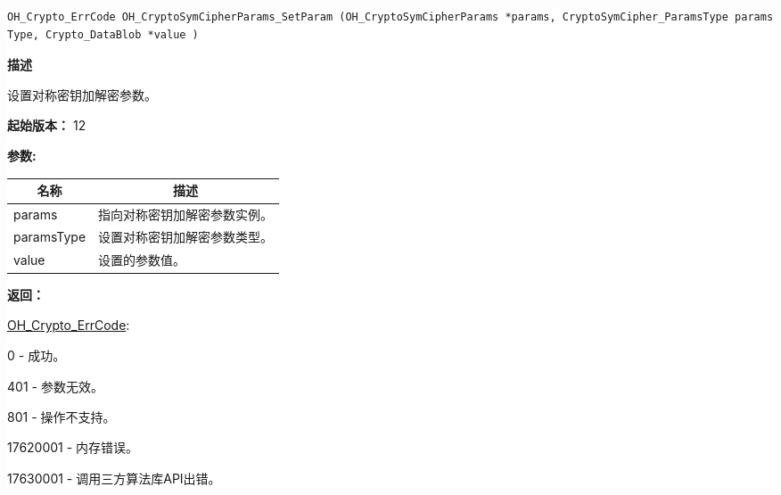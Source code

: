 ```
OH_Crypto_ErrCode OH_CryptoSymCipherParams_SetParam (OH_CryptoSymCipherParams *params, CryptoSymCipher_ParamsType paramsType, Crypto_DataBlob *value )
```

**描述**

设置对称密钥加解密参数。

**起始版本：** 12

**参数:**

| 名称 | 描述 | 
| -------- | -------- |
| params | 指向对称密钥加解密参数实例。 | 
| paramsType | 设置对称密钥加解密参数类型。 | 
| value | 设置的参数值。 | 

**返回：**

[OH_Crypto_ErrCode](_crypto_common_api.md#oh_crypto_errcode):

0 - 成功。

401 - 参数无效。

801 - 操作不支持。

17620001 - 内存错误。

17630001 - 调用三方算法库API出错。
